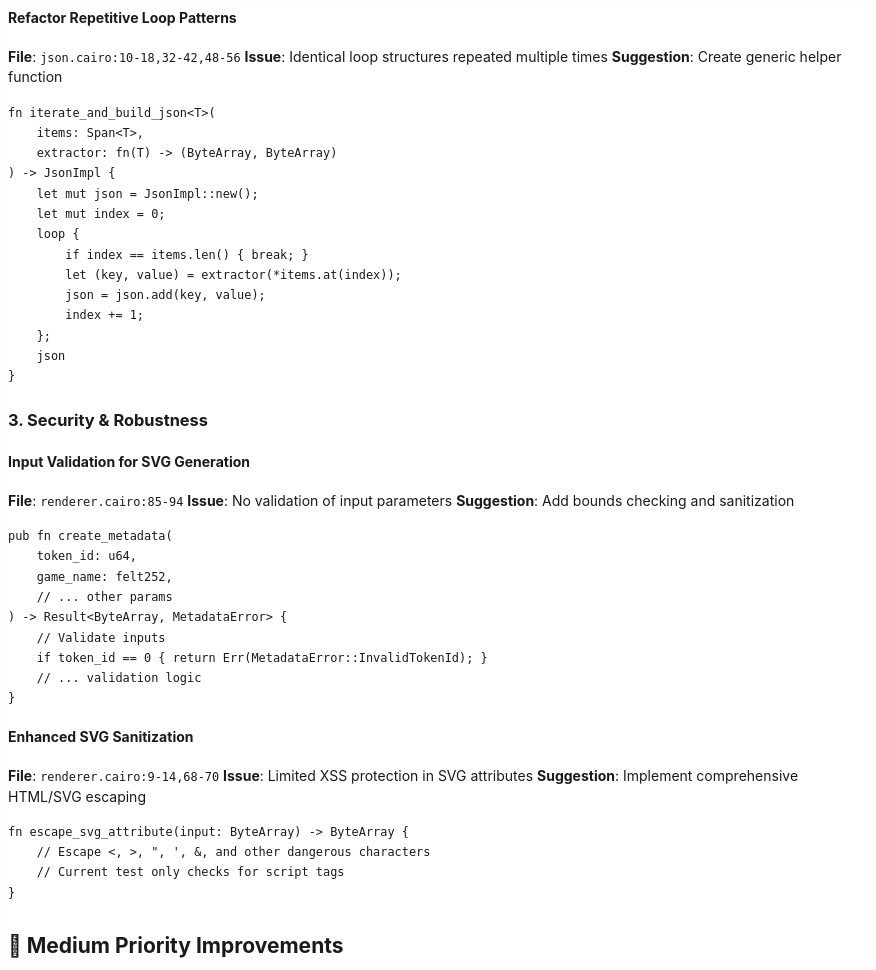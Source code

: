 #### Refactor Repetitive Loop Patterns
**File**: `json.cairo:10-18,32-42,48-56`
**Issue**: Identical loop structures repeated multiple times
**Suggestion**: Create generic helper function
```cairo
fn iterate_and_build_json<T>(
    items: Span<T>, 
    extractor: fn(T) -> (ByteArray, ByteArray)
) -> JsonImpl {
    let mut json = JsonImpl::new();
    let mut index = 0;
    loop {
        if index == items.len() { break; }
        let (key, value) = extractor(*items.at(index));
        json = json.add(key, value);
        index += 1;
    };
    json
}
```

### 3. **Security & Robustness**

#### Input Validation for SVG Generation
**File**: `renderer.cairo:85-94`
**Issue**: No validation of input parameters
**Suggestion**: Add bounds checking and sanitization
```cairo
pub fn create_metadata(
    token_id: u64,
    game_name: felt252,
    // ... other params
) -> Result<ByteArray, MetadataError> {
    // Validate inputs
    if token_id == 0 { return Err(MetadataError::InvalidTokenId); }
    // ... validation logic
}
```

#### Enhanced SVG Sanitization
**File**: `renderer.cairo:9-14,68-70`
**Issue**: Limited XSS protection in SVG attributes
**Suggestion**: Implement comprehensive HTML/SVG escaping
```cairo
fn escape_svg_attribute(input: ByteArray) -> ByteArray {
    // Escape <, >, ", ', &, and other dangerous characters
    // Current test only checks for script tags
}
```

## 🔧 Medium Priority Improvements
